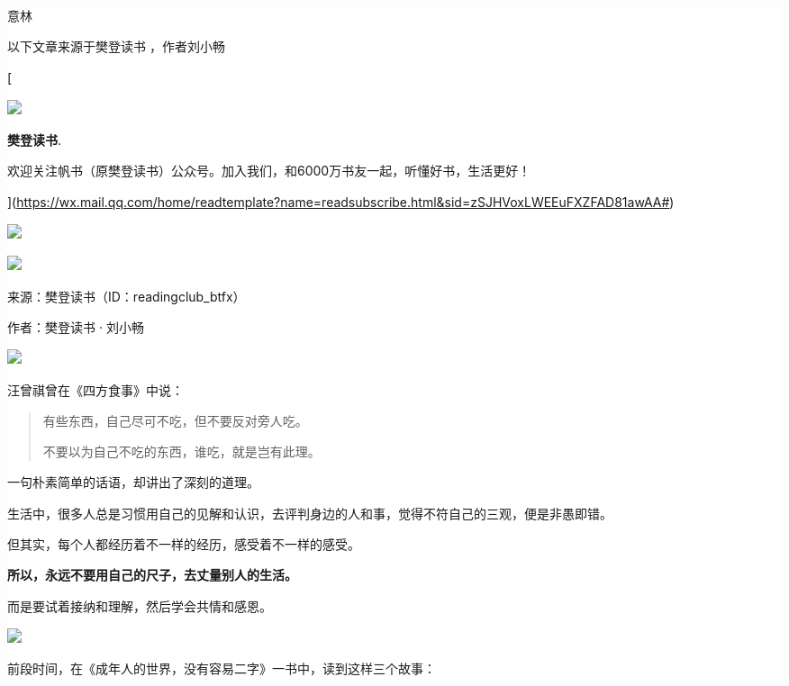 意林 

以下文章来源于樊登读书 ，作者刘小畅

[

![](http://wx.qlogo.cn/mmhead/Q3auHgzwzM73xFHhBXBia4UUP1IWzDV5G0DiaXkzLFrLTmpico46yXtoQ/0)

**樊登读书**.

欢迎关注帆书（原樊登读书）公众号。加入我们，和6000万书友一起，听懂好书，生活更好！

](https://wx.mail.qq.com/home/readtemplate?name=readsubscribe.html&sid=zSJHVoxLWEEuFXZFAD81awAA#)

![](https://mmbiz.qpic.cn/mmbiz_gif/SzK1NthS8ib7LYmxC7zjS7d7ibZ2CSa2YJn2kgqGbu7h1h1F5hQvibxFiacSNfq2BpJPEpGAe9wiaY8EM3wgE7sl1icA/640?wx_fmt=gif)  

![](https://mmbiz.qpic.cn/mmbiz_jpg/fzO8NzrJZ80RYtj298X70gpVt1aEYMHj4OibSXj9VhJs0tE4Mof2hbibrianIneE7o6cxhvibHwnUJ3fNQkGwhELow/640?wx_fmt=jpeg)

来源：樊登读书（ID：readingclub_btfx）

作者：樊登读书 · 刘小畅

  

![](https://mmbiz.qpic.cn/mmbiz_gif/fdOFSP6xPwflR43XdZpAqGPWKlXrL2KUGP7xqRpCHFra1xuraqcoWhZd1UgMXeQTWNELyLAupac3IoQV4lVVGw/640?wx_fmt=gif&wxfrom=5&wx_lazy=1)

  

汪曾祺曾在《四方食事》中说：

  

> 有些东西，自己尽可不吃，但不要反对旁人吃。
> 
>   
> 
> 不要以为自己不吃的东西，谁吃，就是岂有此理。

  

一句朴素简单的话语，却讲出了深刻的道理。

  

生活中，很多人总是习惯用自己的见解和认识，去评判身边的人和事，觉得不符自己的三观，便是非愚即错。

  

但其实，每个人都经历着不一样的经历，感受着不一样的感受。

  

**所以，永远不要用自己的尺子，去丈量别人的生活。**

而是要试着接纳和理解，然后学会共情和感恩。

  

  

![](https://mmbiz.qpic.cn/mmbiz_jpg/k9cibica3KVm9JdXrspZYFwoZ7OXYzEPCTcvhPvSybCvjP48H5wibdQDb154QqiaRAK4AutUY2PGomXSfLYztBb4YQ/640?wx_fmt=jpeg)

  

前段时间，在《成年人的世界，没有容易二字》一书中，读到这样三个故事：

  